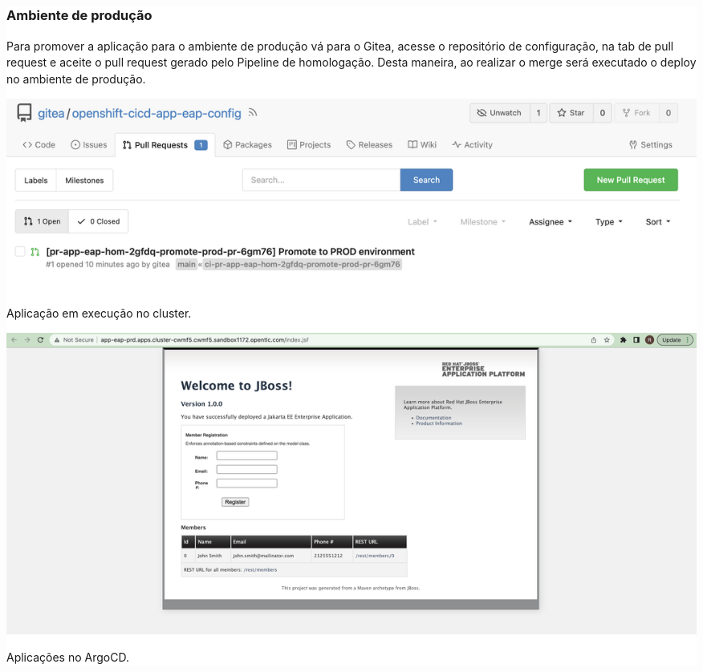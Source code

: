  ### Ambiente de produção

Para promover a aplicação para o ambiente de produção vá para o Gitea, acesse o repositório de configuração, na tab de pull request e aceite o pull request gerado pelo Pipeline de homologação. Desta maneira, ao realizar o merge será executado o deploy no ambiente de produção.

![Pipeline Produção](assets/pipeline-prod-pr.png)


Aplicação em execução no cluster.

![Aplicação em execução](assets/app-running.png)

Aplicações no ArgoCD.
